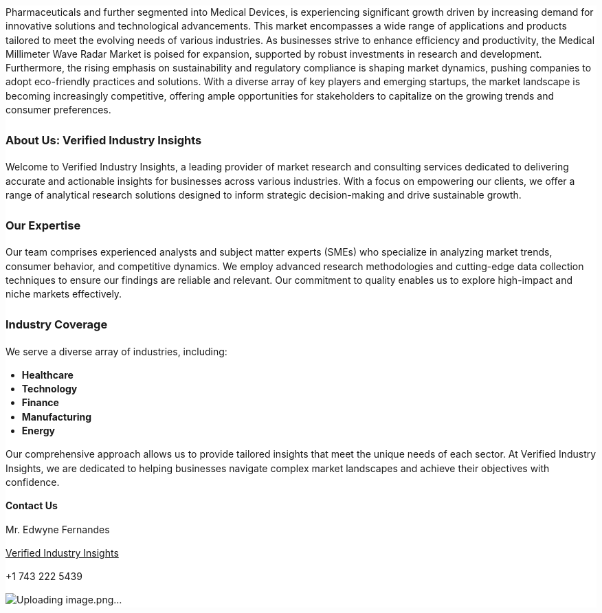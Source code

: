 Pharmaceuticals and further segmented into Medical Devices, is experiencing significant growth driven by increasing demand for innovative solutions and technological advancements. This market encompasses a wide range of applications and products tailored to meet the evolving needs of various industries. As businesses strive to enhance efficiency and productivity, the Medical Millimeter Wave Radar Market is poised for expansion, supported by robust investments in research and development. Furthermore, the rising emphasis on sustainability and regulatory compliance is shaping market dynamics, pushing companies to adopt eco-friendly practices and solutions. With a diverse array of key players and emerging startups, the market landscape is becoming increasingly competitive, offering ample opportunities for stakeholders to capitalize on the growing trends and consumer preferences.</p><h3>About Us: Verified Industry Insights</h3><p>Welcome to Verified Industry Insights, a leading provider of market research and consulting services dedicated to delivering accurate and actionable insights for businesses across various industries. With a focus on empowering our clients, we offer a range of analytical research solutions designed to inform strategic decision-making and drive sustainable growth.</p><h3>Our Expertise</h3><p>Our team comprises experienced analysts and subject matter experts (SMEs) who specialize in analyzing market trends, consumer behavior, and competitive dynamics. We employ advanced research methodologies and cutting-edge data collection techniques to ensure our findings are reliable and relevant. Our commitment to quality enables us to explore high-impact and niche markets effectively.</p><h3>Industry Coverage</h3><p>We serve a diverse array of industries, including:</p><ul><li><strong>Healthcare</strong></li><li><strong>Technology</strong></li><li><strong>Finance</strong></li><li><strong>Manufacturing</strong></li><li><strong>Energy</strong></li></ul><p>Our comprehensive approach allows us to provide tailored insights that meet the unique needs of each sector. At Verified Industry Insights, we are dedicated to helping businesses navigate complex market landscapes and achieve their objectives with confidence.</p><p><strong>Contact Us</strong></p><p>Mr. Edwyne Fernandes</p><p><a href="https://www.verifiedindustryinsights.com/">Verified Industry Insights</a></p><p>+1 743 222 5439</p>
![Uploading image.png…]()
